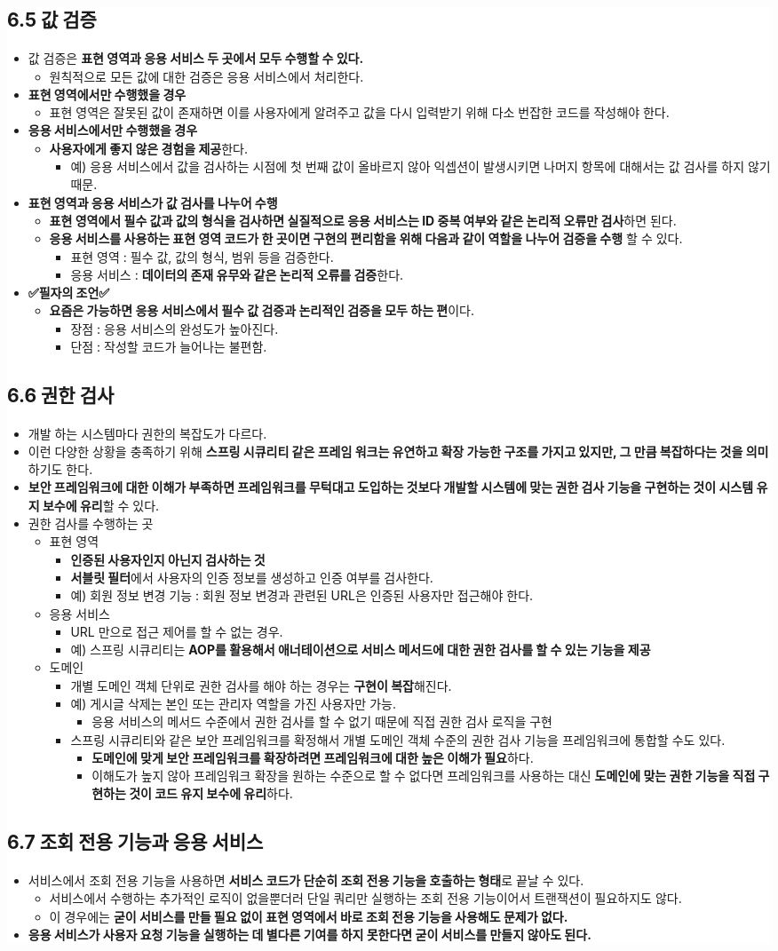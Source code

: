 
## 6.5 값 검증
- 값 검증은 **표현 영역과 응용 서비스 두 곳에서 모두 수행할 수 있다.**
    - 원칙적으로 모든 값에 대한 검증은 응용 서비스에서 처리한다.
- **표현 영역에서만 수행했을 경우**
    - 표현 영역은 잘못된 값이 존재하면 이를 사용자에게 알려주고 값을 다시 입력받기 위해 다소 번잡한 코드를 작성해야 한다.
- **응용 서비스에서만 수행했을 경우**
    - **사용자에게 좋지 않은 경험을 제공**한다.
        - 예) 응용 서비스에서 값을 검사하는 시점에 첫 번째 값이 올바르지 않아 익셉션이 발생시키면 나머지 항목에 대해서는 값 검사를 하지 않기 때문.
- **표현 영역과 응용 서비스가 값 검사를 나누어 수행**
    - **표현 영역에서 필수 값과 값의 형식을 검사하면 실질적으로 응용 서비스는 ID 중복 여부와 같은 논리적 오류만 검사**하면 된다.
    - **응용 서비스를 사용하는 표현 영역 코드가 한 곳이면 구현의 편리함을 위해 다음과 같이 역할을 나누어 검증을 수행** 할 수 있다.
        - 표현 영역 : 필수 값, 값의 형식, 범위 등을 검증한다.
        - 응용 서비스 : **데이터의 존재 유무와 같은 논리적 오류를 검증**한다.
- **✅필자의 조언✅**
    - **요즘은 가능하면 응용 서비스에서 필수 값 검증과 논리적인 검증을 모두 하는 편**이다.
        - 장점 : 응용 서비스의 완성도가 높아진다.
        - 단점 : 작성할 코드가 늘어나는 불편함.


## 6.6 권한 검사
- 개발 하는 시스템마다 권한의 복잡도가 다르다.
- 이런 다양한 상황을 충족하기 위해 **스프링 시큐리티 같은 프레임 워크는 유연하고 확장 가능한 구조를 가지고 있지만, 그 만큼 복잡하다는 것을 의미**하기도 한다.
- **보안 프레임워크에 대한 이해가 부족하면 프레임워크를 무턱대고 도입하는 것보다 개발할 시스템에 맞는 권한 검사 기능을 구현하는 것이 시스템 유지 보수에 유리**할 수 있다.
- 권한 검사를 수행하는 곳
    - 표현 영역
        - **인증된 사용자인지 아닌지 검사하는 것**
        - **서블릿 필터**에서 사용자의 인증 정보를 생성하고 인증 여부를 검사한다.
        - 예) 회원 정보 변경 기능 : 회원 정보 변경과 관련된 URL은 인증된 사용자만 접근해야 한다.
    - 응용 서비스
        - URL 만으로 접근 제어를 할 수 없는 경우.
        - 예) 스프링 시큐리티는 **AOP를 활용해서 애너테이션으로 서비스 메서드에 대한 권한 검사를 할 수 있는 기능을 제공**
    - 도메인
        - 개별 도메인 객체 단위로 권한 검사를 해야 하는 경우는 **구현이 복잡**해진다.
        - 예) 게시글 삭제는 본인 또는 관리자 역할을 가진 사용자만 가능.
            - 응용 서비스의 메서드 수준에서 권한 검사를 할 수 없기 때문에 직접 권한 검사 로직을 구현
        - 스프링 시큐리티와 같은 보안 프레임워크를 확정해서 개별 도메인 객체 수준의 권한 검사 기능을 프레임워크에 통합할 수도 있다.
            - **도메인에 맞게 보안 프레임워크를 확장하려면 프레임워크에 대한 높은 이해가 필요**하다.
            - 이해도가 높지 않아 프레임워크 확장을 원하는 수준으로 할 수 없다면 프레임워크를 사용하는 대신 **도메인에 맞는 권한 기능을 직접 구현하는 것이 코드 유지 보수에 유리**하다.


## 6.7 조회 전용 기능과 응용 서비스
- 서비스에서 조회 전용 기능을 사용하면 **서비스 코드가 단순히 조회 전용 기능을 호출하는 형태**로 끝날 수 있다.
    - 서비스에서 수행하는 추가적인 로직이 없을뿐더러 단일 쿼리만 실행하는 조회 전용 기능이어서 트랜잭션이 필요하지도 않다.
    - 이 경우에는 **굳이 서비스를 만들 필요 없이 표현 영역에서 바로 조회 전용 기능을 사용해도 문제가 없다.**
- **응용 서비스가 사용자 요청 기능을 실행하는 데 별다른 기여를 하지 못한다면 굳이 서비스를 만들지 않아도 된다.**